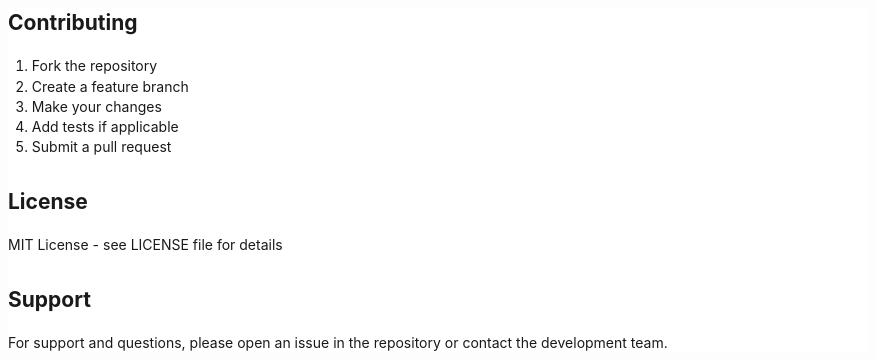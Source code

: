 ## Contributing

1. Fork the repository
2. Create a feature branch
3. Make your changes
4. Add tests if applicable
5. Submit a pull request

## License

MIT License - see LICENSE file for details

## Support

For support and questions, please open an issue in the repository or contact the development team.
